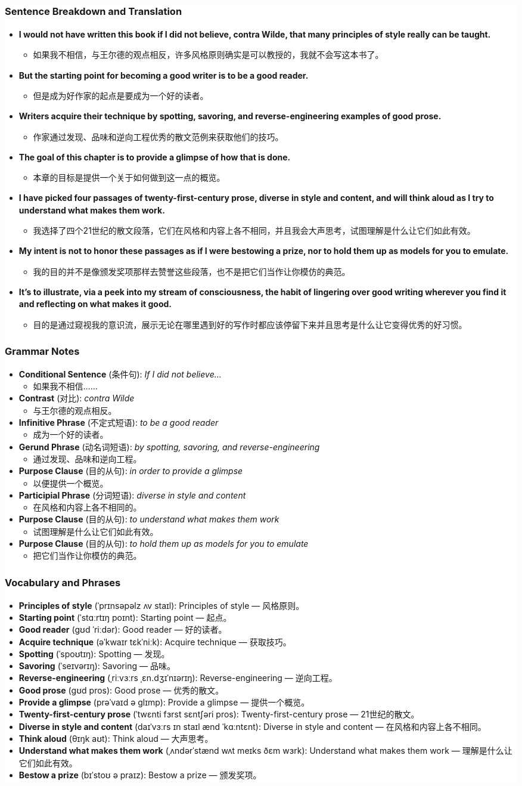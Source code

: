 ### Sentence Breakdown and Translation

- **I would not have written this book if I did not believe, contra Wilde, that many principles of style really can be taught.**
  - 如果我不相信，与王尔德的观点相反，许多风格原则确实是可以教授的，我就不会写这本书了。

- **But the starting point for becoming a good writer is to be a good reader.**
  - 但是成为好作家的起点是要成为一个好的读者。

- **Writers acquire their technique by spotting, savoring, and reverse-engineering examples of good prose.**
  - 作家通过发现、品味和逆向工程优秀的散文范例来获取他们的技巧。

- **The goal of this chapter is to provide a glimpse of how that is done.**
  - 本章的目标是提供一个关于如何做到这一点的概览。

- **I have picked four passages of twenty-first-century prose, diverse in style and content, and will think aloud as I try to understand what makes them work.**
  - 我选择了四个21世纪的散文段落，它们在风格和内容上各不相同，并且我会大声思考，试图理解是什么让它们如此有效。

- **My intent is not to honor these passages as if I were bestowing a prize, nor to hold them up as models for you to emulate.**
  - 我的目的并不是像颁发奖项那样去赞誉这些段落，也不是把它们当作让你模仿的典范。

- **It’s to illustrate, via a peek into my stream of consciousness, the habit of lingering over good writing wherever you find it and reflecting on what makes it good.**
  - 目的是通过窥视我的意识流，展示无论在哪里遇到好的写作时都应该停留下来并且思考是什么让它变得优秀的好习惯。

### Grammar Notes

- **Conditional Sentence** (条件句): *If I did not believe...*
  - 如果我不相信……
- **Contrast** (对比): *contra Wilde*
  - 与王尔德的观点相反。
- **Infinitive Phrase** (不定式短语): *to be a good reader*
  - 成为一个好的读者。
- **Gerund Phrase** (动名词短语): *by spotting, savoring, and reverse-engineering*
  - 通过发现、品味和逆向工程。
- **Purpose Clause** (目的从句): *in order to provide a glimpse*
  - 以便提供一个概览。
- **Participial Phrase** (分词短语): *diverse in style and content*
  - 在风格和内容上各不相同的。
- **Purpose Clause** (目的从句): *to understand what makes them work*
  - 试图理解是什么让它们如此有效。
- **Purpose Clause** (目的从句): *to hold them up as models for you to emulate*
  - 把它们当作让你模仿的典范。

### Vocabulary and Phrases

- **Principles of style** (ˈprɪnsəpəlz ʌv staɪl): Principles of style — 风格原则。
- **Starting point** (ˈstɑːrtɪŋ poɪnt): Starting point — 起点。
- **Good reader** (ɡʊd ˈriːdər): Good reader — 好的读者。
- **Acquire technique** (əˈkwaɪr tɛkˈniːk): Acquire technique — 获取技巧。
- **Spotting** (ˈspoʊtɪŋ): Spotting — 发现。
- **Savoring** (ˈseɪvərɪŋ): Savoring — 品味。
- **Reverse-engineering** (ˌriːvɜːrs ˌɛn.dʒɪˈnɪərɪŋ): Reverse-engineering — 逆向工程。
- **Good prose** (ɡʊd pros): Good prose — 优秀的散文。
- **Provide a glimpse** (prəˈvaɪd ə glɪmp): Provide a glimpse — 提供一个概览。
- **Twenty-first-century prose** (ˈtwɛnti fɜrst sɛntʃəri pros): Twenty-first-century prose — 21世纪的散文。
- **Diverse in style and content** (daɪˈvɜːrs ɪn staɪl ænd ˈkɑːntɛnt): Diverse in style and content — 在风格和内容上各不相同。
- **Think aloud** (θɪŋk aʊt): Think aloud — 大声思考。
- **Understand what makes them work** (ˌʌndərˈstænd wʌt meɪks ðɛm wɜrk): Understand what makes them work — 理解是什么让它们如此有效。
- **Bestow a prize** (bɪˈstoʊ ə praɪz): Bestow a prize — 颁发奖项。